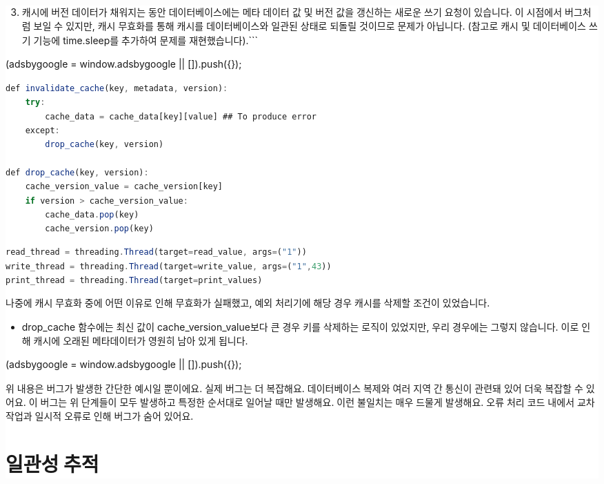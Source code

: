 3. 캐시에 버전 데이터가 채워지는 동안 데이터베이스에는 메타 데이터 값 및 버전 값을 갱신하는 새로운 쓰기 요청이 있습니다. 이 시점에서 버그처럼 보일 수 있지만, 캐시 무효화를 통해 캐시를 데이터베이스와 일관된 상태로 되돌릴 것이므로 문제가 아닙니다. (참고로 캐시 및 데이터베이스 쓰기 기능에 time.sleep를 추가하여 문제를 재현했습니다).```


<ins class="adsbygoogle"
  style="display:block"
  data-ad-client="ca-pub-4877378276818686"
  data-ad-slot="9743150776"
  data-ad-format="auto"
  data-full-width-responsive="true"></ins>
<component is="script">
(adsbygoogle = window.adsbygoogle || []).push({});
</component>

```js
def invalidate_cache(key, metadata, version):
    try:
        cache_data = cache_data[key][value] ## To produce error
    except:
        drop_cache(key, version)
        
def drop_cache(key, version):
    cache_version_value = cache_version[key]
    if version > cache_version_value:
        cache_data.pop(key)
        cache_version.pop(key)
```
  
```js
read_thread = threading.Thread(target=read_value, args=("1"))
write_thread = threading.Thread(target=write_value, args=("1",43))
print_thread = threading.Thread(target=print_values)
```

나중에 캐시 무효화 중에 어떤 이유로 인해 무효화가 실패했고, 예외 처리기에 해당 경우 캐시를 삭제할 조건이 있었습니다.

- drop_cache 함수에는 최신 값이 cache_version_value보다 큰 경우 키를 삭제하는 로직이 있었지만, 우리 경우에는 그렇지 않습니다. 이로 인해 캐시에 오래된 메타데이터가 영원히 남아 있게 됩니다.


<ins class="adsbygoogle"
  style="display:block"
  data-ad-client="ca-pub-4877378276818686"
  data-ad-slot="9743150776"
  data-ad-format="auto"
  data-full-width-responsive="true"></ins>
<component is="script">
(adsbygoogle = window.adsbygoogle || []).push({});
</component>

위 내용은 버그가 발생한 간단한 예시일 뿐이에요. 실제 버그는 더 복잡해요. 데이터베이스 복제와 여러 지역 간 통신이 관련돼 있어 더욱 복잡할 수 있어요. 이 버그는 위 단계들이 모두 발생하고 특정한 순서대로 일어날 때만 발생해요. 이런 불일치는 매우 드물게 발생해요. 오류 처리 코드 내에서 교차작업과 일시적 오류로 인해 버그가 숨어 있어요.

# 일관성 추적
